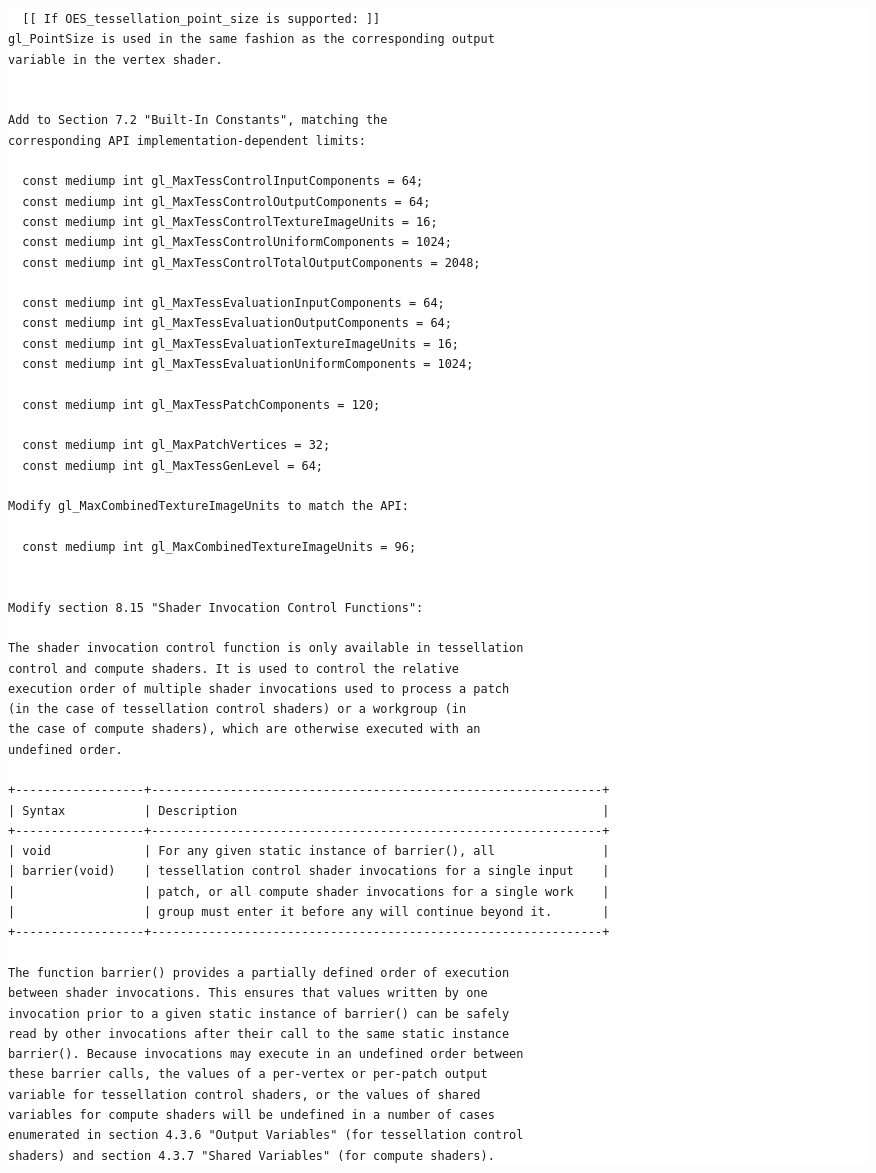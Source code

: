       [[ If OES_tessellation_point_size is supported: ]]
    gl_PointSize is used in the same fashion as the corresponding output
    variable in the vertex shader.


    Add to Section 7.2 "Built-In Constants", matching the
    corresponding API implementation-dependent limits:

      const mediump int gl_MaxTessControlInputComponents = 64;
      const mediump int gl_MaxTessControlOutputComponents = 64;
      const mediump int gl_MaxTessControlTextureImageUnits = 16;
      const mediump int gl_MaxTessControlUniformComponents = 1024;
      const mediump int gl_MaxTessControlTotalOutputComponents = 2048;

      const mediump int gl_MaxTessEvaluationInputComponents = 64;
      const mediump int gl_MaxTessEvaluationOutputComponents = 64;
      const mediump int gl_MaxTessEvaluationTextureImageUnits = 16;
      const mediump int gl_MaxTessEvaluationUniformComponents = 1024;

      const mediump int gl_MaxTessPatchComponents = 120;

      const mediump int gl_MaxPatchVertices = 32;
      const mediump int gl_MaxTessGenLevel = 64;

    Modify gl_MaxCombinedTextureImageUnits to match the API:

      const mediump int gl_MaxCombinedTextureImageUnits = 96;


    Modify section 8.15 "Shader Invocation Control Functions":

    The shader invocation control function is only available in tessellation
    control and compute shaders. It is used to control the relative
    execution order of multiple shader invocations used to process a patch
    (in the case of tessellation control shaders) or a workgroup (in
    the case of compute shaders), which are otherwise executed with an
    undefined order.

    +------------------+---------------------------------------------------------------+
    | Syntax           | Description                                                   |
    +------------------+---------------------------------------------------------------+
    | void             | For any given static instance of barrier(), all               |
    | barrier(void)    | tessellation control shader invocations for a single input    |
    |                  | patch, or all compute shader invocations for a single work    |
    |                  | group must enter it before any will continue beyond it.       |
    +------------------+---------------------------------------------------------------+

    The function barrier() provides a partially defined order of execution
    between shader invocations. This ensures that values written by one
    invocation prior to a given static instance of barrier() can be safely
    read by other invocations after their call to the same static instance
    barrier(). Because invocations may execute in an undefined order between
    these barrier calls, the values of a per-vertex or per-patch output
    variable for tessellation control shaders, or the values of shared
    variables for compute shaders will be undefined in a number of cases
    enumerated in section 4.3.6 "Output Variables" (for tessellation control
    shaders) and section 4.3.7 "Shared Variables" (for compute shaders).

